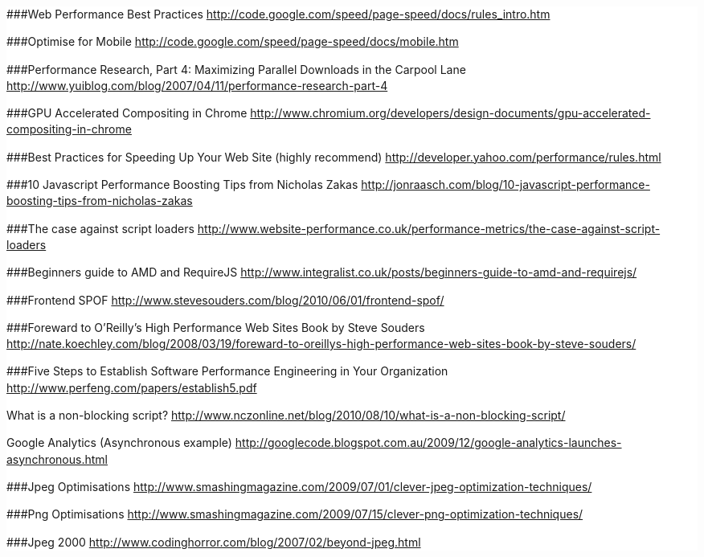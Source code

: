 ###Web Performance Best Practices
http://code.google.com/speed/page-speed/docs/rules_intro.htm

###Optimise for Mobile
http://code.google.com/speed/page-speed/docs/mobile.htm

###Performance Research, Part 4: Maximizing Parallel Downloads in the Carpool Lane
http://www.yuiblog.com/blog/2007/04/11/performance-research-part-4

###GPU Accelerated Compositing in Chrome
http://www.chromium.org/developers/design-documents/gpu-accelerated-compositing-in-chrome

###Best Practices for Speeding Up Your Web Site (highly recommend)
http://developer.yahoo.com/performance/rules.html

###10 Javascript Performance Boosting Tips from Nicholas Zakas
http://jonraasch.com/blog/10-javascript-performance-boosting-tips-from-nicholas-zakas

###The case against script loaders
http://www.website-performance.co.uk/performance-metrics/the-case-against-script-loaders

###Beginners guide to AMD and RequireJS
http://www.integralist.co.uk/posts/beginners-guide-to-amd-and-requirejs/

###Frontend SPOF 
http://www.stevesouders.com/blog/2010/06/01/frontend-spof/

###Foreward to O’Reilly’s High Performance Web Sites Book by Steve Souders
http://nate.koechley.com/blog/2008/03/19/foreward-to-oreillys-high-performance-web-sites-book-by-steve-souders/

###Five Steps to Establish Software Performance Engineering in Your Organization
http://www.perfeng.com/papers/establish5.pdf

What is a non-blocking script?
http://www.nczonline.net/blog/2010/08/10/what-is-a-non-blocking-script/

Google Analytics (Asynchronous example)
http://googlecode.blogspot.com.au/2009/12/google-analytics-launches-asynchronous.html

###Jpeg Optimisations
http://www.smashingmagazine.com/2009/07/01/clever-jpeg-optimization-techniques/

###Png Optimisations
http://www.smashingmagazine.com/2009/07/15/clever-png-optimization-techniques/

###Jpeg 2000
http://www.codinghorror.com/blog/2007/02/beyond-jpeg.html
